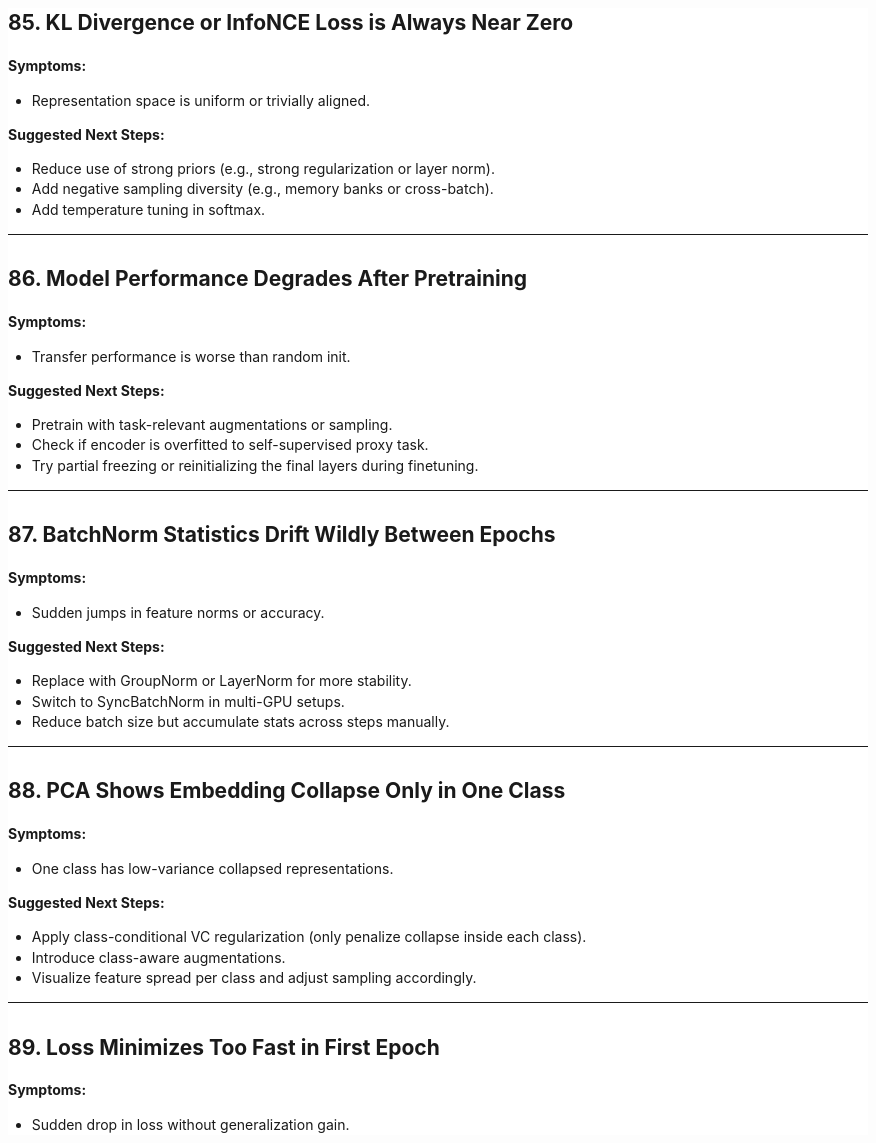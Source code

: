 ## 85. KL Divergence or InfoNCE Loss is Always Near Zero

**Symptoms:**
- Representation space is uniform or trivially aligned.

**Suggested Next Steps:**
- Reduce use of strong priors (e.g., strong regularization or layer norm).
- Add negative sampling diversity (e.g., memory banks or cross-batch).
- Add temperature tuning in softmax.

---

## 86. Model Performance Degrades After Pretraining

**Symptoms:**
- Transfer performance is worse than random init.

**Suggested Next Steps:**
- Pretrain with task-relevant augmentations or sampling.
- Check if encoder is overfitted to self-supervised proxy task.
- Try partial freezing or reinitializing the final layers during finetuning.

---

## 87. BatchNorm Statistics Drift Wildly Between Epochs

**Symptoms:**
- Sudden jumps in feature norms or accuracy.

**Suggested Next Steps:**
- Replace with GroupNorm or LayerNorm for more stability.
- Switch to SyncBatchNorm in multi-GPU setups.
- Reduce batch size but accumulate stats across steps manually.

---

## 88. PCA Shows Embedding Collapse Only in One Class

**Symptoms:**
- One class has low-variance collapsed representations.

**Suggested Next Steps:**
- Apply class-conditional VC regularization (only penalize collapse inside each class).
- Introduce class-aware augmentations.
- Visualize feature spread per class and adjust sampling accordingly.

---

## 89. Loss Minimizes Too Fast in First Epoch

**Symptoms:**
- Sudden drop in loss without generalization gain.
